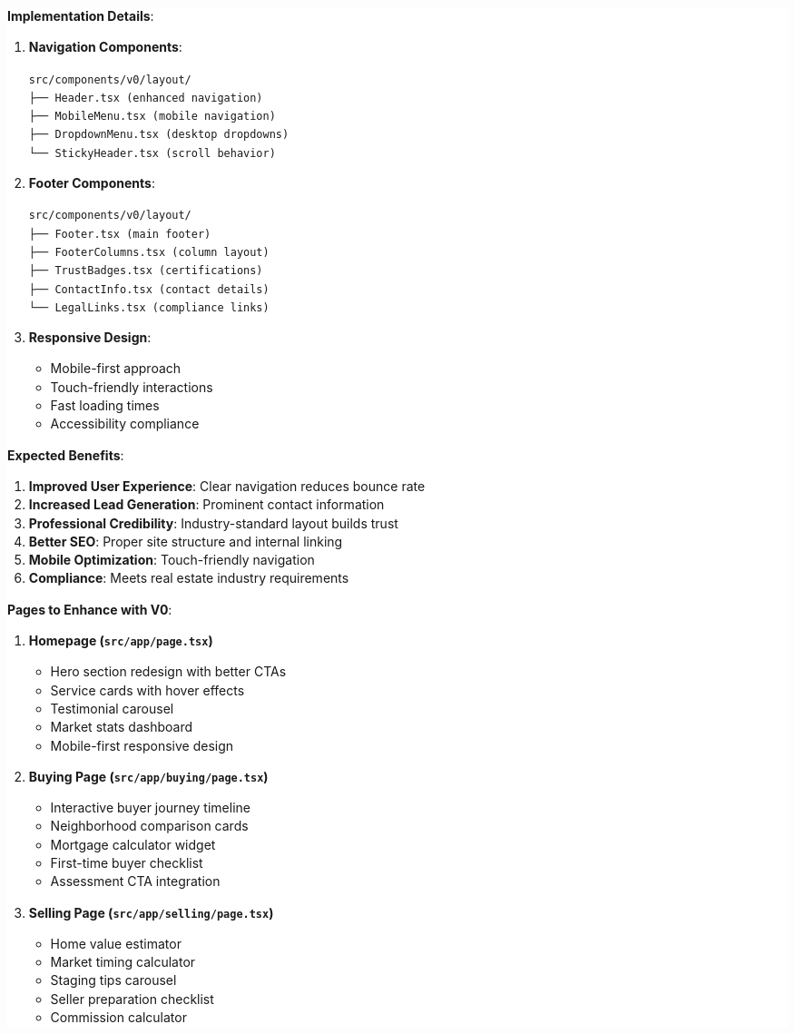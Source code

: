 **Implementation Details**:

1. **Navigation Components**:
   ```
   src/components/v0/layout/
   ├── Header.tsx (enhanced navigation)
   ├── MobileMenu.tsx (mobile navigation)
   ├── DropdownMenu.tsx (desktop dropdowns)
   └── StickyHeader.tsx (scroll behavior)
   ```

2. **Footer Components**:
   ```
   src/components/v0/layout/
   ├── Footer.tsx (main footer)
   ├── FooterColumns.tsx (column layout)
   ├── TrustBadges.tsx (certifications)
   ├── ContactInfo.tsx (contact details)
   └── LegalLinks.tsx (compliance links)
   ```

3. **Responsive Design**:
   - Mobile-first approach
   - Touch-friendly interactions
   - Fast loading times
   - Accessibility compliance

**Expected Benefits**:

1. **Improved User Experience**: Clear navigation reduces bounce rate
2. **Increased Lead Generation**: Prominent contact information
3. **Professional Credibility**: Industry-standard layout builds trust
4. **Better SEO**: Proper site structure and internal linking
5. **Mobile Optimization**: Touch-friendly navigation
6. **Compliance**: Meets real estate industry requirements

**Pages to Enhance with V0**:

1. **Homepage (`src/app/page.tsx`)**
   - Hero section redesign with better CTAs
   - Service cards with hover effects
   - Testimonial carousel
   - Market stats dashboard
   - Mobile-first responsive design

2. **Buying Page (`src/app/buying/page.tsx`)**
   - Interactive buyer journey timeline
   - Neighborhood comparison cards
   - Mortgage calculator widget
   - First-time buyer checklist
   - Assessment CTA integration

3. **Selling Page (`src/app/selling/page.tsx`)**
   - Home value estimator
   - Market timing calculator
   - Staging tips carousel
   - Seller preparation checklist
   - Commission calculator
